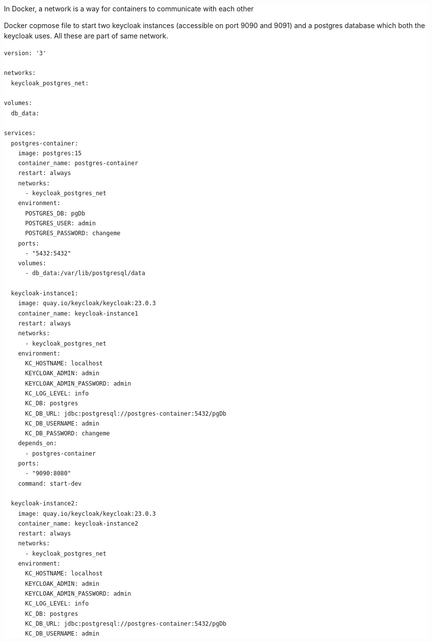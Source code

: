 In Docker, a network is a way for containers to communicate with each other 

Docker copmose file to start two keycloak instances (accessible on port 9090 and 9091) and a postgres database which both the keycloak uses. All these are part of same network.
```
version: '3'

networks:
  keycloak_postgres_net:

volumes:
  db_data:

services:
  postgres-container:
    image: postgres:15
    container_name: postgres-container
    restart: always
    networks:
      - keycloak_postgres_net
    environment:
      POSTGRES_DB: pgDb
      POSTGRES_USER: admin
      POSTGRES_PASSWORD: changeme  
    ports:
      - "5432:5432"
    volumes:
      - db_data:/var/lib/postgresql/data

  keycloak-instance1:
    image: quay.io/keycloak/keycloak:23.0.3
    container_name: keycloak-instance1
    restart: always
    networks:
      - keycloak_postgres_net
    environment:
      KC_HOSTNAME: localhost
      KEYCLOAK_ADMIN: admin
      KEYCLOAK_ADMIN_PASSWORD: admin
      KC_LOG_LEVEL: info
      KC_DB: postgres
      KC_DB_URL: jdbc:postgresql://postgres-container:5432/pgDb
      KC_DB_USERNAME: admin
      KC_DB_PASSWORD: changeme
    depends_on:
      - postgres-container
    ports:
      - "9090:8080"
    command: start-dev

  keycloak-instance2:
    image: quay.io/keycloak/keycloak:23.0.3
    container_name: keycloak-instance2
    restart: always
    networks:
      - keycloak_postgres_net
    environment:
      KC_HOSTNAME: localhost
      KEYCLOAK_ADMIN: admin
      KEYCLOAK_ADMIN_PASSWORD: admin
      KC_LOG_LEVEL: info
      KC_DB: postgres
      KC_DB_URL: jdbc:postgresql://postgres-container:5432/pgDb
      KC_DB_USERNAME: admin
```